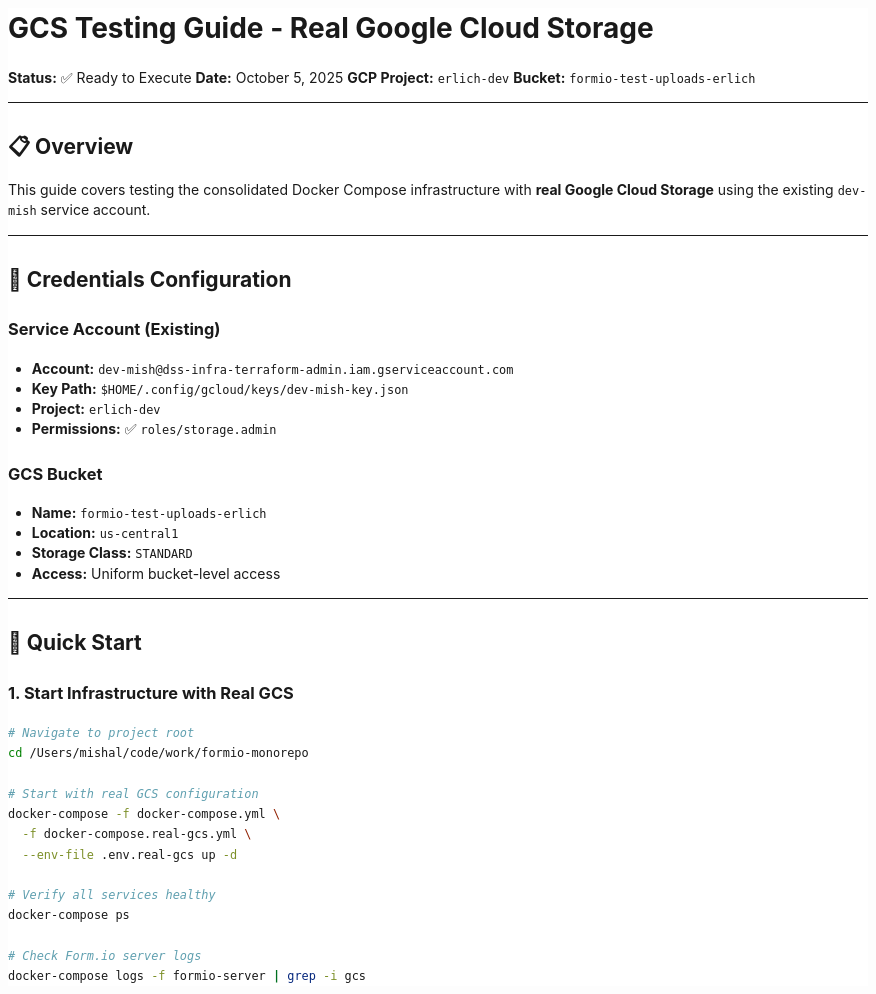 # GCS Testing Guide - Real Google Cloud Storage

**Status:** ✅ Ready to Execute
**Date:** October 5, 2025
**GCP Project:** `erlich-dev`
**Bucket:** `formio-test-uploads-erlich`

---

## 📋 Overview

This guide covers testing the consolidated Docker Compose infrastructure with **real Google Cloud Storage** using the existing `dev-mish` service account.

---

## 🔐 Credentials Configuration

### Service Account (Existing)

- **Account:** `dev-mish@dss-infra-terraform-admin.iam.gserviceaccount.com`
- **Key Path:** `$HOME/.config/gcloud/keys/dev-mish-key.json`
- **Project:** `erlich-dev`
- **Permissions:** ✅ `roles/storage.admin`

### GCS Bucket

- **Name:** `formio-test-uploads-erlich`
- **Location:** `us-central1`
- **Storage Class:** `STANDARD`
- **Access:** Uniform bucket-level access

---

## 🚀 Quick Start

### 1. Start Infrastructure with Real GCS

```bash
# Navigate to project root
cd /Users/mishal/code/work/formio-monorepo

# Start with real GCS configuration
docker-compose -f docker-compose.yml \
  -f docker-compose.real-gcs.yml \
  --env-file .env.real-gcs up -d

# Verify all services healthy
docker-compose ps

# Check Form.io server logs
docker-compose logs -f formio-server | grep -i gcs
```
